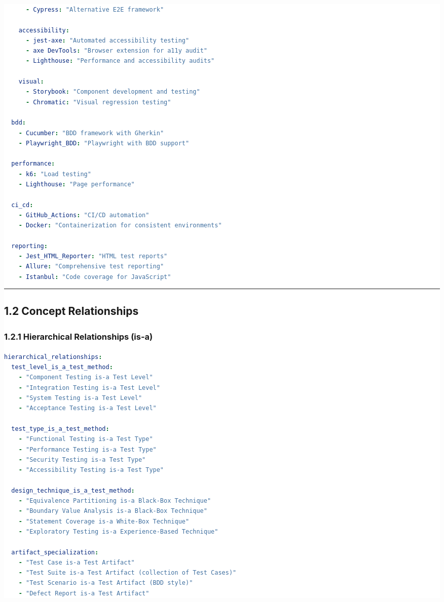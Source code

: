 ```yaml
      - Cypress: "Alternative E2E framework"

    accessibility:
      - jest-axe: "Automated accessibility testing"
      - axe DevTools: "Browser extension for a11y audit"
      - Lighthouse: "Performance and accessibility audits"

    visual:
      - Storybook: "Component development and testing"
      - Chromatic: "Visual regression testing"

  bdd:
    - Cucumber: "BDD framework with Gherkin"
    - Playwright_BDD: "Playwright with BDD support"

  performance:
    - k6: "Load testing"
    - Lighthouse: "Page performance"

  ci_cd:
    - GitHub_Actions: "CI/CD automation"
    - Docker: "Containerization for consistent environments"

  reporting:
    - Jest_HTML_Reporter: "HTML test reports"
    - Allure: "Comprehensive test reporting"
    - Istanbul: "Code coverage for JavaScript"
```

---

## 1.2 Concept Relationships

### 1.2.1 Hierarchical Relationships (is-a)

```yaml
hierarchical_relationships:
  test_level_is_a_test_method:
    - "Component Testing is-a Test Level"
    - "Integration Testing is-a Test Level"
    - "System Testing is-a Test Level"
    - "Acceptance Testing is-a Test Level"

  test_type_is_a_test_method:
    - "Functional Testing is-a Test Type"
    - "Performance Testing is-a Test Type"
    - "Security Testing is-a Test Type"
    - "Accessibility Testing is-a Test Type"

  design_technique_is_a_test_method:
    - "Equivalence Partitioning is-a Black-Box Technique"
    - "Boundary Value Analysis is-a Black-Box Technique"
    - "Statement Coverage is-a White-Box Technique"
    - "Exploratory Testing is-a Experience-Based Technique"

  artifact_specialization:
    - "Test Case is-a Test Artifact"
    - "Test Suite is-a Test Artifact (collection of Test Cases)"
    - "Test Scenario is-a Test Artifact (BDD style)"
    - "Defect Report is-a Test Artifact"
```
